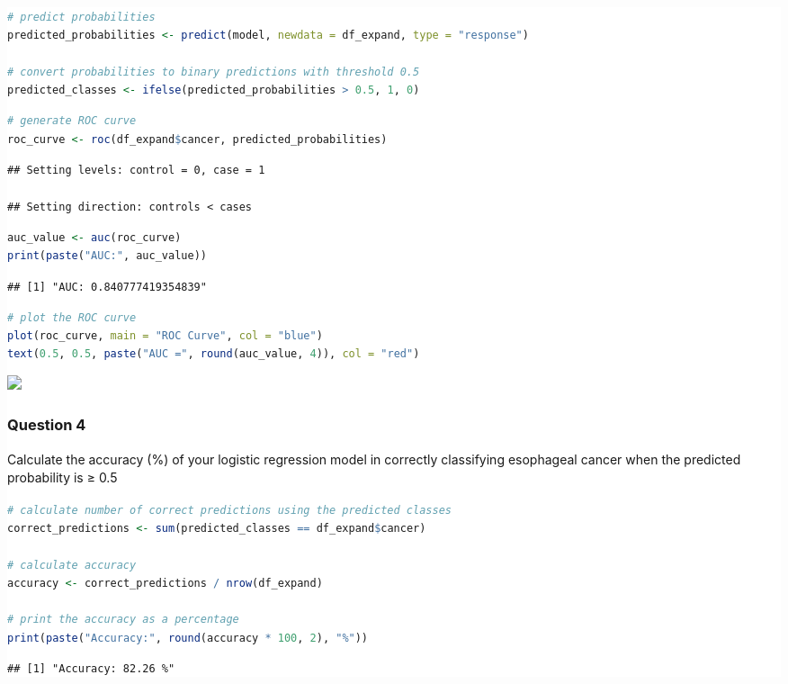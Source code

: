 ``` r
# predict probabilities
predicted_probabilities <- predict(model, newdata = df_expand, type = "response")

# convert probabilities to binary predictions with threshold 0.5
predicted_classes <- ifelse(predicted_probabilities > 0.5, 1, 0)
```

``` r
# generate ROC curve
roc_curve <- roc(df_expand$cancer, predicted_probabilities)
```

    ## Setting levels: control = 0, case = 1

    ## Setting direction: controls < cases

``` r
auc_value <- auc(roc_curve)
print(paste("AUC:", auc_value))
```

    ## [1] "AUC: 0.840777419354839"

``` r
# plot the ROC curve
plot(roc_curve, main = "ROC Curve", col = "blue")
text(0.5, 0.5, paste("AUC =", round(auc_value, 4)), col = "red")
```

![](homework11_files/figure-gfm/unnamed-chunk-18-1.png)

### Question 4

Calculate the accuracy (%) of your logistic regression model in
correctly classifying esophageal cancer when the predicted probability
is ≥ 0.5

``` r
# calculate number of correct predictions using the predicted classes
correct_predictions <- sum(predicted_classes == df_expand$cancer)

# calculate accuracy
accuracy <- correct_predictions / nrow(df_expand)

# print the accuracy as a percentage
print(paste("Accuracy:", round(accuracy * 100, 2), "%"))
```

    ## [1] "Accuracy: 82.26 %"
